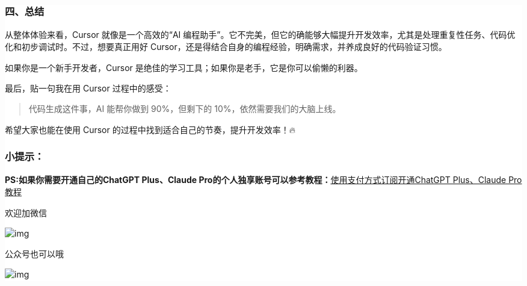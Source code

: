 

### **四、总结**

从整体体验来看，Cursor 就像是一个高效的“AI 编程助手”。它不完美，但它的确能够大幅提升开发效率，尤其是处理重复性任务、代码优化和初步调试时。不过，想要真正用好 Cursor，还是得结合自身的编程经验，明确需求，并养成良好的代码验证习惯。

如果你是一个新手开发者，Cursor 是绝佳的学习工具；如果你是老手，它是你可以偷懒的利器。

最后，贴一句我在用 Cursor 过程中的感受：

> 代码生成这件事，AI 能帮你做到 90%，但剩下的 10%，依然需要我们的大脑上线。

希望大家也能在使用 Cursor 的过程中找到适合自己的节奏，提升开发效率！🔥



### **小提示：**

**PS:如果你需要开通自己的ChatGPT Plus、Claude Pro的个人独享账号可以参考教程：**[使用支付方式订阅开通ChatGPT Plus、Claude Pro教程](https://littlemagic8.github.io/2024/12/09/ChatGPT-and-Cluade/)

欢迎加微信

![img](https://picx.zhimg.com/80/v2-b1c8f90bffc8b2f4f32ab07a08a4ede6_720w.png)

公众号也可以哦

![img](https://pic1.zhimg.com/80/v2-4e622b64238b20948a02e0c988ca5704_720w.png)